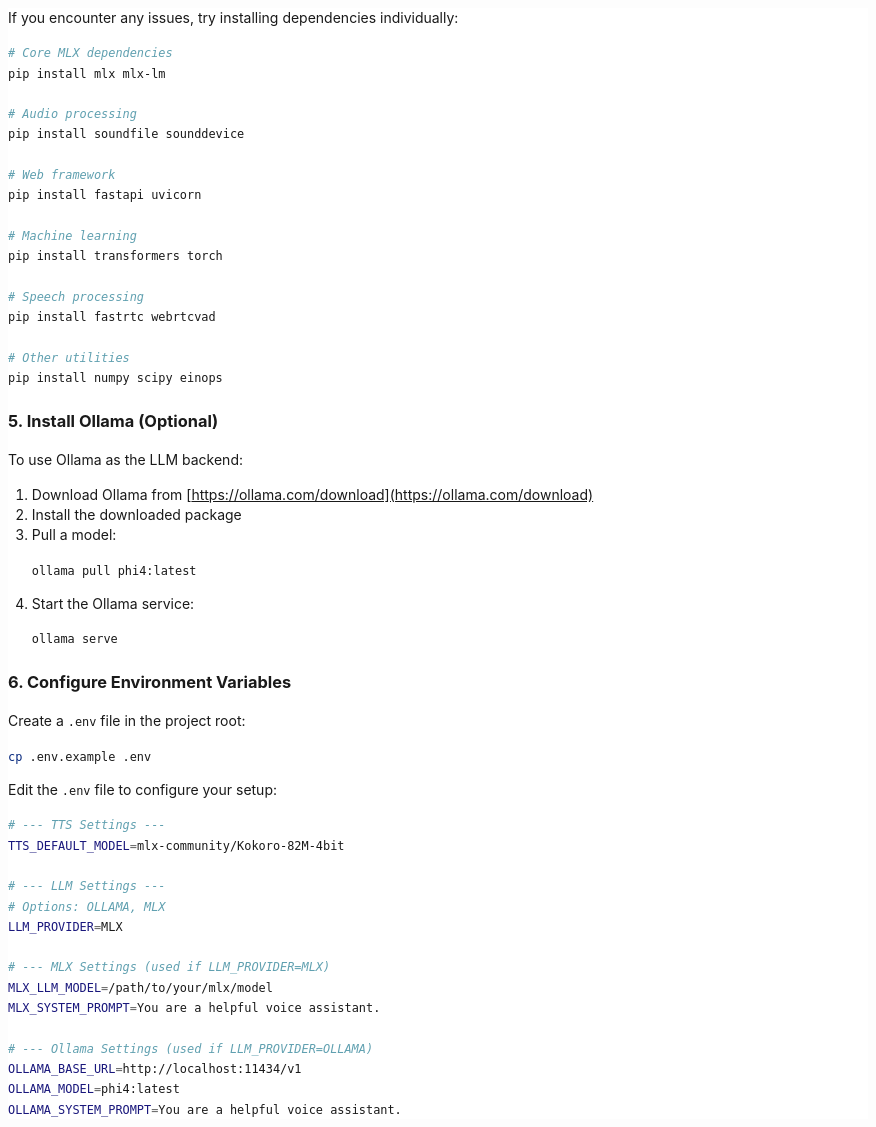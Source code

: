 If you encounter any issues, try installing dependencies individually:

```bash
# Core MLX dependencies
pip install mlx mlx-lm

# Audio processing
pip install soundfile sounddevice

# Web framework
pip install fastapi uvicorn

# Machine learning
pip install transformers torch

# Speech processing
pip install fastrtc webrtcvad

# Other utilities
pip install numpy scipy einops
```

### 5. Install Ollama (Optional)

To use Ollama as the LLM backend:

1. Download Ollama from [https://ollama.com/download](https://ollama.com/download)
2. Install the downloaded package
3. Pull a model:
   ```bash
   ollama pull phi4:latest
   ```
4. Start the Ollama service:
   ```bash
   ollama serve
   ```

### 6. Configure Environment Variables

Create a `.env` file in the project root:

```bash
cp .env.example .env
```

Edit the `.env` file to configure your setup:

```bash
# --- TTS Settings ---
TTS_DEFAULT_MODEL=mlx-community/Kokoro-82M-4bit

# --- LLM Settings ---
# Options: OLLAMA, MLX
LLM_PROVIDER=MLX

# --- MLX Settings (used if LLM_PROVIDER=MLX)
MLX_LLM_MODEL=/path/to/your/mlx/model
MLX_SYSTEM_PROMPT=You are a helpful voice assistant.

# --- Ollama Settings (used if LLM_PROVIDER=OLLAMA)
OLLAMA_BASE_URL=http://localhost:11434/v1
OLLAMA_MODEL=phi4:latest
OLLAMA_SYSTEM_PROMPT=You are a helpful voice assistant.
```
